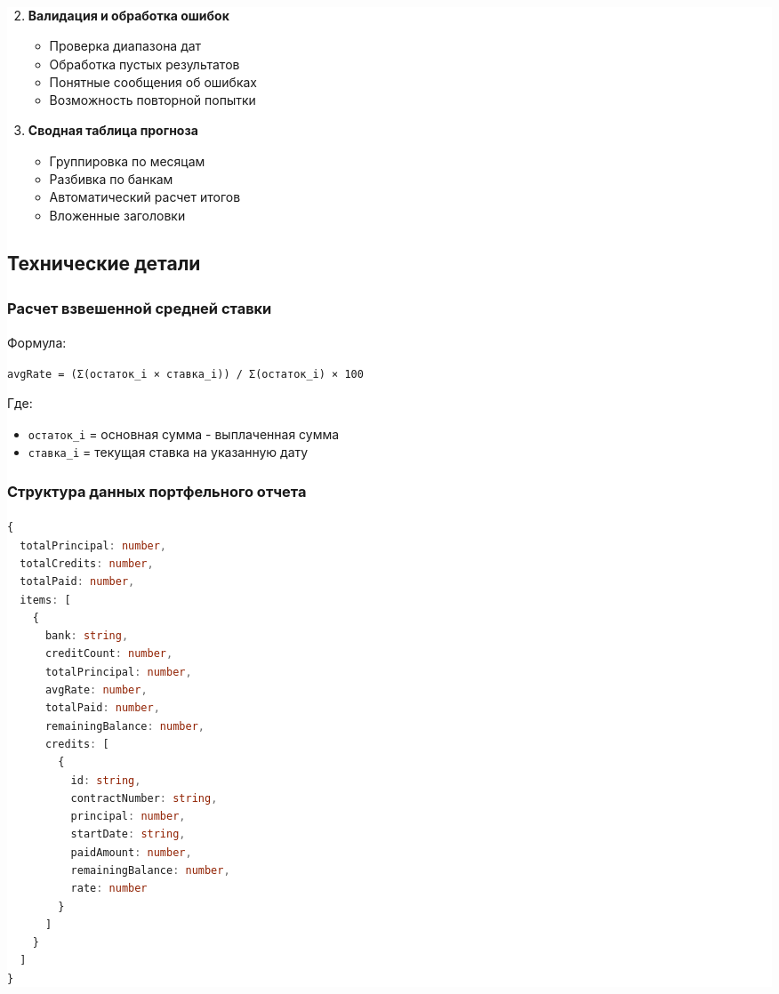 2. **Валидация и обработка ошибок**
   - Проверка диапазона дат
   - Обработка пустых результатов
   - Понятные сообщения об ошибках
   - Возможность повторной попытки

3. **Сводная таблица прогноза**
   - Группировка по месяцам
   - Разбивка по банкам
   - Автоматический расчет итогов
   - Вложенные заголовки

## Технические детали

### Расчет взвешенной средней ставки

Формула:
```
avgRate = (Σ(остаток_i × ставка_i)) / Σ(остаток_i) × 100
```

Где:
- `остаток_i` = основная сумма - выплаченная сумма
- `ставка_i` = текущая ставка на указанную дату

### Структура данных портфельного отчета

```typescript
{
  totalPrincipal: number,
  totalCredits: number,
  totalPaid: number,
  items: [
    {
      bank: string,
      creditCount: number,
      totalPrincipal: number,
      avgRate: number,
      totalPaid: number,
      remainingBalance: number,
      credits: [
        {
          id: string,
          contractNumber: string,
          principal: number,
          startDate: string,
          paidAmount: number,
          remainingBalance: number,
          rate: number
        }
      ]
    }
  ]
}
```
